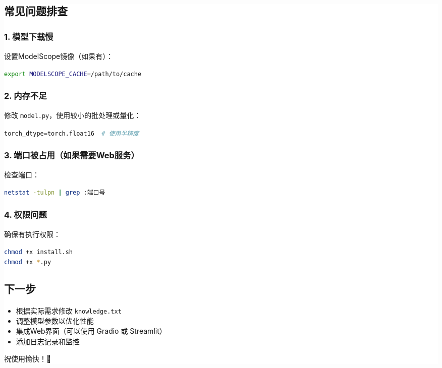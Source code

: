 ## 常见问题排查

### 1. 模型下载慢

设置ModelScope镜像（如果有）：
```bash
export MODELSCOPE_CACHE=/path/to/cache
```

### 2. 内存不足

修改 `model.py`，使用较小的批处理或量化：
```python
torch_dtype=torch.float16  # 使用半精度
```

### 3. 端口被占用（如果需要Web服务）

检查端口：
```bash
netstat -tulpn | grep :端口号
```

### 4. 权限问题

确保有执行权限：
```bash
chmod +x install.sh
chmod +x *.py
```

## 下一步

- 根据实际需求修改 `knowledge.txt`
- 调整模型参数以优化性能
- 集成Web界面（可以使用 Gradio 或 Streamlit）
- 添加日志记录和监控

祝使用愉快！🎉
